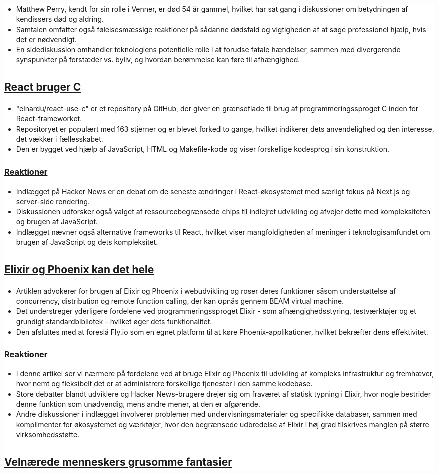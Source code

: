 - Matthew Perry, kendt for sin rolle i Venner, er død 54 år gammel, hvilket har sat gang i diskussioner om betydningen af kendissers død og aldring.
- Samtalen omfatter også følelsesmæssige reaktioner på sådanne dødsfald og vigtigheden af at søge professionel hjælp, hvis det er nødvendigt.
- En sidediskussion omhandler teknologiens potentielle rolle i at forudse fatale hændelser, sammen med divergerende synspunkter på forstæder vs. byliv, og hvordan berømmelse kan føre til afhængighed.

## [React bruger C](https://github.com/elnardu/react-use-c)

- "elnardu/react-use-c" er et repository på GitHub, der giver en grænseflade til brug af programmeringssproget C inden for React-frameworket.
- Repositoryet er populært med 163 stjerner og er blevet forked to gange, hvilket indikerer dets anvendelighed og den interesse, det vækker i fællesskabet.
- Den er bygget ved hjælp af JavaScript, HTML og Makefile-kode og viser forskellige kodesprog i sin konstruktion.

### [Reaktioner](https://news.ycombinator.com/item?id=38052416)

- Indlægget på Hacker News er en debat om de seneste ændringer i React-økosystemet med særligt fokus på Next.js og server-side rendering.
- Diskussionen udforsker også valget af ressourcebegrænsede chips til indlejret udvikling og afvejer dette med kompleksiteten og brugen af JavaScript.
- Indlægget nævner også alternative frameworks til React, hvilket viser mangfoldigheden af meninger i teknologisamfundet om brugen af JavaScript og dets kompleksitet.

## [Elixir og Phoenix kan det hele](https://fly.io/phoenix-files/elixir-and-phoenix-can-do-it-all/)

- Artiklen advokerer for brugen af Elixir og Phoenix i webudvikling og roser deres funktioner såsom understøttelse af concurrency, distribution og remote function calling, der kan opnås gennem BEAM virtual machine.
- Det understreger yderligere fordelene ved programmeringssproget Elixir - som afhængighedsstyring, testværktøjer og et grundigt standardbibliotek - hvilket øger dets funktionalitet.
- Den afsluttes med at foreslå Fly.io som en egnet platform til at køre Phoenix-applikationer, hvilket bekræfter dens effektivitet.

### [Reaktioner](https://news.ycombinator.com/item?id=38052864)

- I denne artikel ser vi nærmere på fordelene ved at bruge Elixir og Phoenix til udvikling af kompleks infrastruktur og fremhæver, hvor nemt og fleksibelt det er at administrere forskellige tjenester i den samme kodebase.
- Store debatter blandt udviklere og Hacker News-brugere drejer sig om fraværet af statisk typning i Elixir, hvor nogle bestrider denne funktion som unødvendig, mens andre mener, at den er afgørende.
- Andre diskussioner i indlægget involverer problemer med undervisningsmaterialer og specifikke databaser, sammen med komplimenter for økosystemet og værktøjer, hvor den begrænsede udbredelse af Elixir i høj grad tilskrives manglen på større virksomhedsstøtte.

## [Velnærede menneskers grusomme fantasier](https://www.monbiot.com/2023/10/04/the-cruel-fantasies-of-well-fed-people/)
